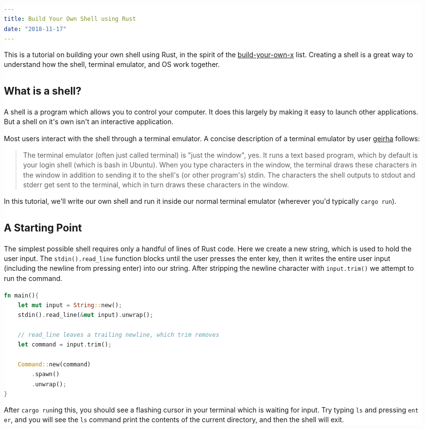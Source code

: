 ```yaml
---
title: Build Your Own Shell using Rust
date: "2018-11-17"
---
```


This is a tutorial on building your own shell using Rust, in the spirit of the [build-your-own-x](https://github.com/danistefanovic/build-your-own-x) list. Creating a shell is a great way to understand how the shell, terminal emulator, and OS work together.

## What is a shell?

A shell is a program which allows you to control your computer. It does this largely by making it easy to launch other applications. But a shell on it's own isn't an interactive application. 

Most users interact with the shell through a terminal emulator. A concise description of a terminal emulator by user [geirha](https://askubuntu.com/a/111149) follows:

> The terminal emulator (often just called terminal) is "just the window", yes. It runs a text based program, which by default is your login shell (which is bash in Ubuntu). When you type characters in the window, the terminal draws these characters in the window in addition to sending it to the shell's (or other program's) stdin. The characters the shell outputs to stdout and stderr get sent to the terminal, which in turn draws these characters in the window. 

In this tutorial, we'll write our own shell and run it inside our normal terminal emulator (wherever you'd typically `cargo run`). 

## A Starting Point

The simplest possible shell requires only a handful of lines of Rust code. Here we create a new string, which is used to hold the user input. The `stdin().read_line` function blocks until the user presses the enter key, then it writes the entire user input (including the newline from pressing enter) into our string. After stripping the newline character with `input.trim()` we attempt to run the command. 

```rust
fn main(){
    let mut input = String::new();
    stdin().read_line(&mut input).unwrap();

    // read_line leaves a trailing newline, which trim removes
    let command = input.trim(); 

    Command::new(command)
        .spawn()
        .unwrap();
}
```

After `cargo run`ing this, you should see a flashing cursor in your terminal which is waiting for input. Try typing `ls` and pressing `enter`, and you will see the `ls` command print the contents of the current directory, and then the shell will exit.
